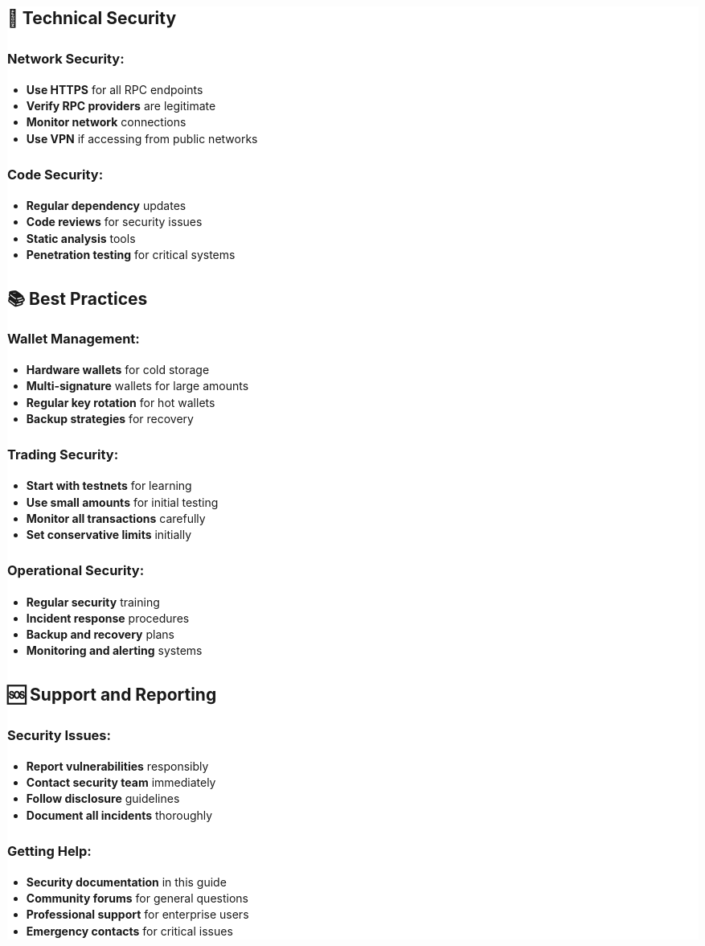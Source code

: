 ## 🔧 **Technical Security**

### **Network Security:**
- **Use HTTPS** for all RPC endpoints
- **Verify RPC providers** are legitimate
- **Monitor network** connections
- **Use VPN** if accessing from public networks

### **Code Security:**
- **Regular dependency** updates
- **Code reviews** for security issues
- **Static analysis** tools
- **Penetration testing** for critical systems

## 📚 **Best Practices**

### **Wallet Management:**
- **Hardware wallets** for cold storage
- **Multi-signature** wallets for large amounts
- **Regular key rotation** for hot wallets
- **Backup strategies** for recovery

### **Trading Security:**
- **Start with testnets** for learning
- **Use small amounts** for initial testing
- **Monitor all transactions** carefully
- **Set conservative limits** initially

### **Operational Security:**
- **Regular security** training
- **Incident response** procedures
- **Backup and recovery** plans
- **Monitoring and alerting** systems

## 🆘 **Support and Reporting**

### **Security Issues:**
- **Report vulnerabilities** responsibly
- **Contact security team** immediately
- **Follow disclosure** guidelines
- **Document all incidents** thoroughly

### **Getting Help:**
- **Security documentation** in this guide
- **Community forums** for general questions
- **Professional support** for enterprise users
- **Emergency contacts** for critical issues
